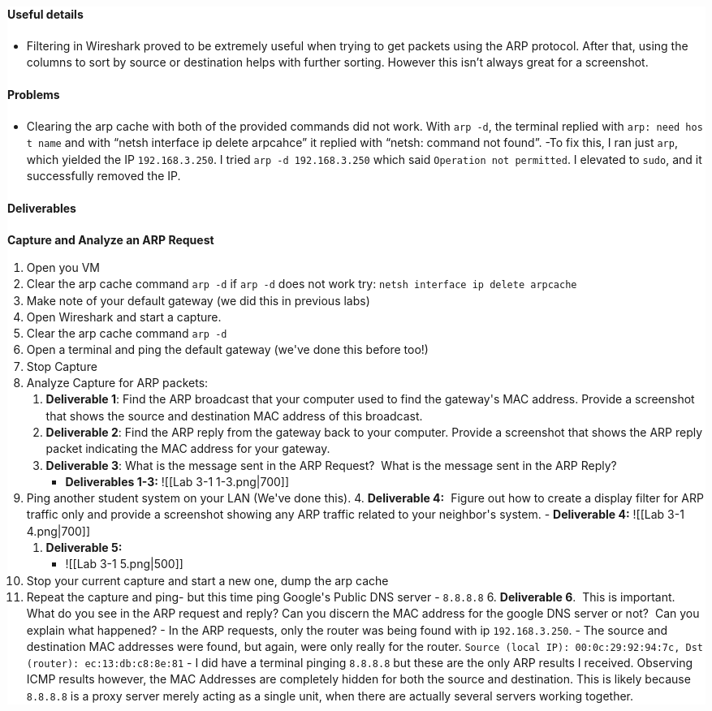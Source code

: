 #### Useful details
- Filtering in Wireshark proved to be extremely useful when trying to get packets using the ARP protocol. After that, using the columns to sort by source or destination helps with further sorting. However this isn’t always great for a screenshot.

#### Problems
- Clearing the arp cache with both of the provided commands did not work. With `arp -d`, the terminal replied with `arp: need host name` and with “netsh interface ip delete arpcahce” it replied with “netsh: command not found”.
		-To fix this, I ran just `arp`, which yielded the IP `192.168.3.250`. I tried `arp -d 192.168.3.250` which said `Operation not permitted`. I elevated to `sudo`, and it successfully removed the IP.

#### Deliverables
**Capture and Analyze an ARP Request**
1. Open you VM
2. Clear the arp cache command `arp -d` if `arp -d` does not work try: `netsh interface ip delete arpcache`
3. Make note of your default gateway (we did this in previous labs)
4. Open Wireshark and start a capture.
5. Clear the arp cache command `arp -d`
6. Open a terminal and ping the default gateway (we've done this before too!)
7. Stop Capture
8. Analyze Capture for ARP packets:
	1. **Deliverable 1**: Find the ARP broadcast that your computer used to find the gateway's MAC address. Provide a screenshot that shows the source and destination MAC address of this broadcast.
	2. **Deliverable 2**: Find the ARP reply from the gateway back to your computer. Provide a screenshot that shows the ARP reply packet indicating the MAC address for your gateway.
	3. **Deliverable 3**: What is the message sent in the ARP Request?  What is the message sent in the ARP Reply?
		- **Deliverables 1-3:** 
		  ![[Lab 3-1 1-3.png|700]]
1. Ping another student system on your LAN (We've done this).
	4. **Deliverable 4:**  Figure out how to create a display filter for ARP traffic only and provide a screenshot showing any ARP traffic related to your neighbor's system.
		- **Deliverable 4:** 
		  ![[Lab 3-1 4.png|700]]
	1. **Deliverable 5:**
		- ![[Lab 3-1 5.png|500]]
2. Stop your current capture and start a new one, dump the arp cache
3. Repeat the capture and ping- but this time ping Google's Public DNS server - `8.8.8.8`
	6. **Deliverable 6**.  This is important.  What do you see in the ARP request and reply? Can you discern the MAC address for the google DNS server or not?  Can you explain what happened?
		- In the ARP requests, only the router was being found with ip `192.168.3.250`.
		- The source and destination MAC addresses were found, but again, were only really for the router. `Source (local IP): 00:0c:29:92:94:7c, Dst (router): ec:13:db:c8:8e:81`
		- I did have a terminal pinging `8.8.8.8` but these are the only ARP results I received. Observing ICMP results however, the MAC Addresses are completely hidden for both the source and destination. This is likely because `8.8.8.8` is a proxy server merely acting as a single unit, when there are actually several servers working together. 
